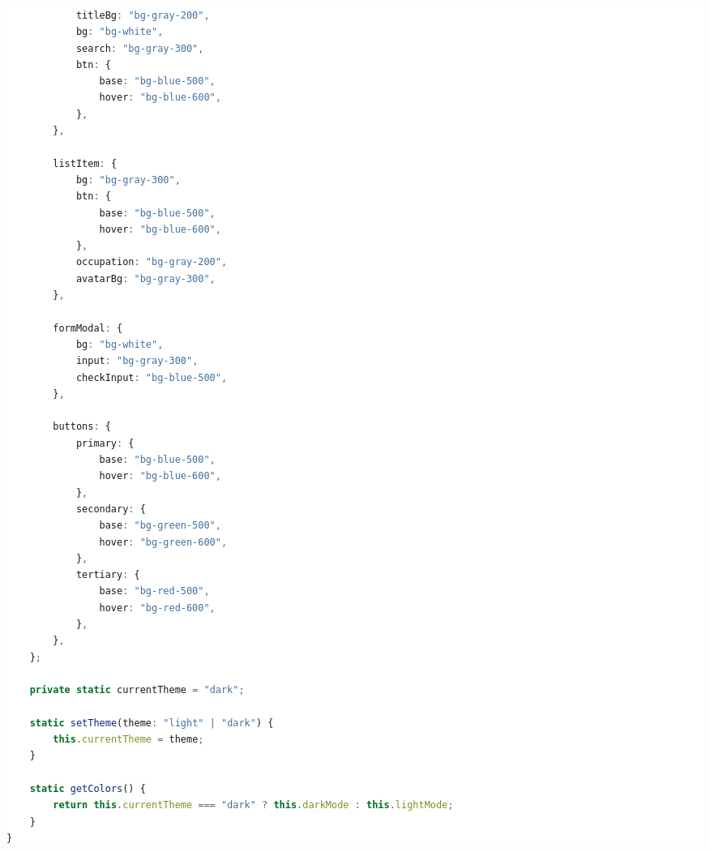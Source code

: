 ```typescript
            titleBg: "bg-gray-200",
            bg: "bg-white",
            search: "bg-gray-300",
            btn: {
                base: "bg-blue-500",
                hover: "bg-blue-600",
            },
        },

        listItem: {
            bg: "bg-gray-300",
            btn: {
                base: "bg-blue-500",
                hover: "bg-blue-600",
            },
            occupation: "bg-gray-200",
            avatarBg: "bg-gray-300",
        },

        formModal: {
            bg: "bg-white",
            input: "bg-gray-300",
            checkInput: "bg-blue-500",
        },

        buttons: {
            primary: {
                base: "bg-blue-500",
                hover: "bg-blue-600",
            },
            secondary: {
                base: "bg-green-500",
                hover: "bg-green-600",
            },
            tertiary: {
                base: "bg-red-500",
                hover: "bg-red-600",
            },
        },
    };

    private static currentTheme = "dark";

    static setTheme(theme: "light" | "dark") {
        this.currentTheme = theme;
    }

    static getColors() {
        return this.currentTheme === "dark" ? this.darkMode : this.lightMode;
    }
}
```
